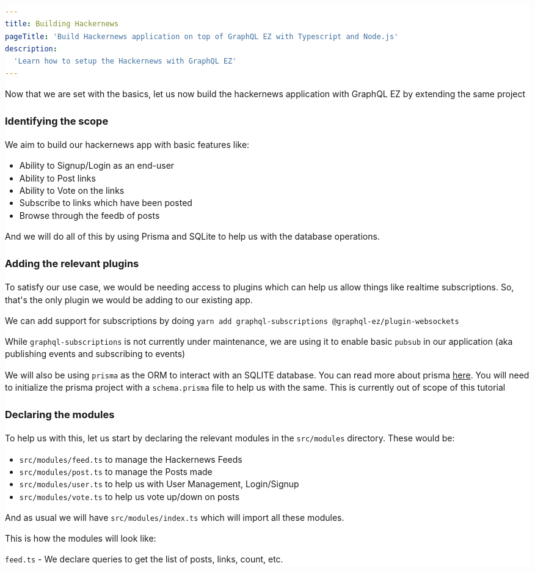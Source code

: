```yaml
---
title: Building Hackernews
pageTitle: 'Build Hackernews application on top of GraphQL EZ with Typescript and Node.js'
description:
  'Learn how to setup the Hackernews with GraphQL EZ'
---
```


Now that we are set with the basics, let us now build the hackernews application with GraphQL EZ by extending the same project

### Identifying the scope

We aim to build our hackernews app with basic features like:

- Ability to Signup/Login as an end-user
- Ability to Post links
- Ability to Vote on the links
- Subscribe to links which have been posted
- Browse through the feedb of posts

And we will do all of this by using Prisma and SQLite to help us with the database operations.

### Adding the relevant plugins

To satisfy our use case, we would be needing access to plugins which can help us allow things like realtime subscriptions. So, that's the only plugin we would be adding to our existing app.

We can add support for subscriptions by doing `yarn add graphql-subscriptions @graphql-ez/plugin-websockets`

While `graphql-subscriptions` is not currently under maintenance, we are using it to enable basic `pubsub` in our application (aka publishing events and subscribing to events)

We will also be using `prisma` as the ORM to interact with an SQLITE database. You can read more about prisma [here](https://prisma.io/). You will need to initialize the prisma project with a `schema.prisma` file to help us with the same. This is currently out of scope of this tutorial



### Declaring the modules

To help us with this, let us start by declaring the relevant modules in the `src/modules` directory. These would be:

- `src/modules/feed.ts` to manage the Hackernews Feeds
- `src/modules/post.ts` to manage the Posts made
- `src/modules/user.ts` to help us with User Management, Login/Signup
- `src/modules/vote.ts` to help us vote up/down on posts


And as usual we will have `src/modules/index.ts` which will import all these modules.

This is how the modules will look like:

`feed.ts` - We declare queries to get the list of posts, links, count, etc.
